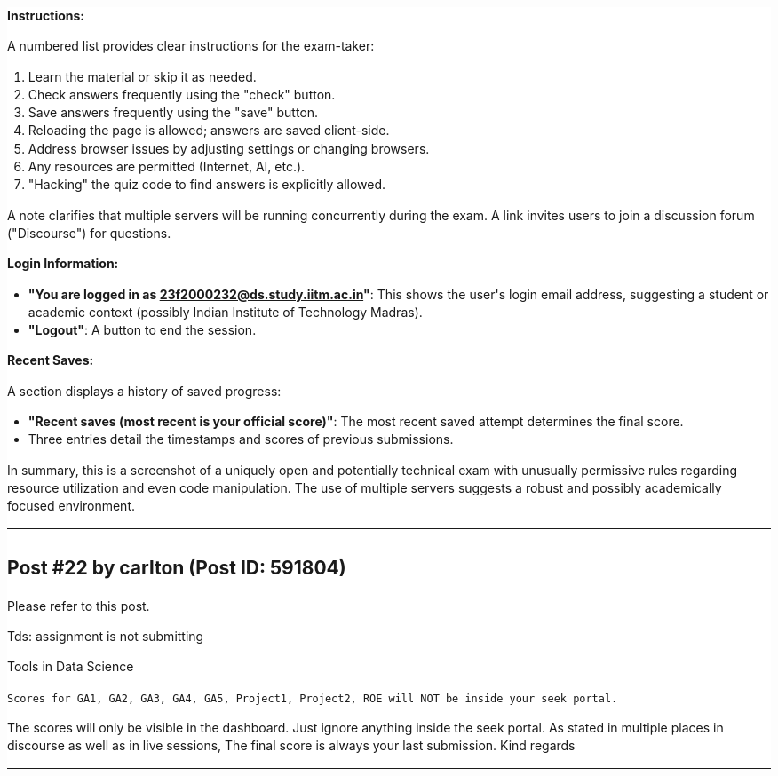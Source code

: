**Instructions:**

A numbered list provides clear instructions for the exam-taker:

1.  Learn the material or skip it as needed.
2.  Check answers frequently using the "check" button.
3.  Save answers frequently using the "save" button.
4.  Reloading the page is allowed; answers are saved client-side.
5.  Address browser issues by adjusting settings or changing browsers.
6.  Any resources are permitted (Internet, AI, etc.).
7.  "Hacking" the quiz code to find answers is explicitly allowed.

A note clarifies that multiple servers will be running concurrently during the exam. A link invites users to join a discussion forum ("Discourse") for questions.

**Login Information:**

* **"You are logged in as 23f2000232@ds.study.iitm.ac.in"**:  This shows the user's login email address, suggesting a student or academic context (possibly Indian Institute of Technology Madras).
* **"Logout"**: A button to end the session.

**Recent Saves:**

A section displays a history of saved progress:

* **"Recent saves (most recent is your official score)"**: The most recent saved attempt determines the final score.
* Three entries detail the timestamps and scores of previous submissions.

In summary, this is a screenshot of a uniquely open and potentially technical exam with unusually permissive rules regarding resource utilization and even code manipulation. The use of multiple servers suggests a robust and possibly academically focused environment.

---

## Post #22 by carlton (Post ID: 591804)
Please refer to this post.










Tds: assignment is not submitting
 
Tools in Data Science





    Scores for GA1, GA2, GA3, GA4, GA5, Project1, Project2, ROE will NOT be inside your seek portal. 
The scores will only be visible in the dashboard. Just ignore anything inside the seek portal. 
As stated in multiple places in discourse as well as in live sessions, The final score is always your last submission. 
Kind regards

---
